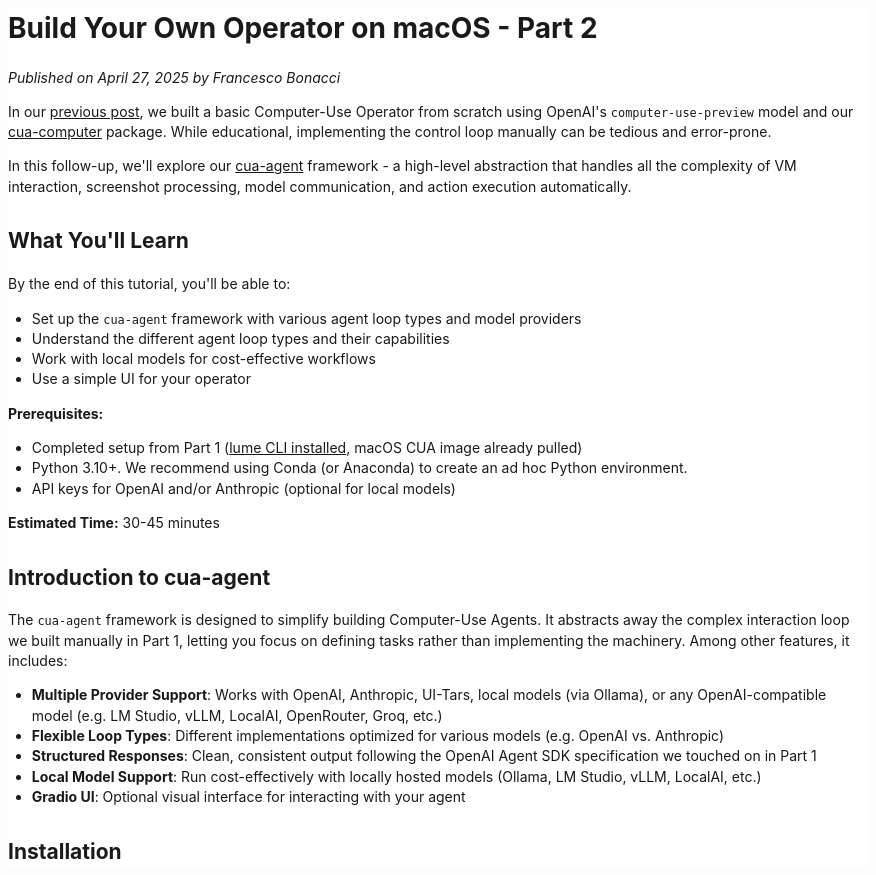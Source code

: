 # Build Your Own Operator on macOS - Part 2

*Published on April 27, 2025 by Francesco Bonacci*

In our [previous post](build-your-own-operator-on-macos-1.md), we built a basic Computer-Use Operator from scratch using OpenAI's `computer-use-preview` model and our [cua-computer](https://pypi.org/project/cua-computer) package. While educational, implementing the control loop manually can be tedious and error-prone.

In this follow-up, we'll explore our [cua-agent](https://pypi.org/project/cua-agent) framework - a high-level abstraction that handles all the complexity of VM interaction, screenshot processing, model communication, and action execution automatically.

<div align="center">
  <video src="https://github.com/user-attachments/assets/0be7e3e3-eead-4646-a4a3-5bb392501ee7" width="600" controls></video>
</div>

## What You'll Learn

By the end of this tutorial, you'll be able to:
- Set up the `cua-agent` framework with various agent loop types and model providers
- Understand the different agent loop types and their capabilities
- Work with local models for cost-effective workflows
- Use a simple UI for your operator

**Prerequisites:**
- Completed setup from Part 1 ([lume CLI installed](https://github.com/trycua/cua?tab=readme-ov-file#option-2-full-computer-use-agent-capabilities), macOS CUA image already pulled)
- Python 3.10+. We recommend using Conda (or Anaconda) to create an ad hoc Python environment.
- API keys for OpenAI and/or Anthropic (optional for local models)

**Estimated Time:** 30-45 minutes

## Introduction to cua-agent

The `cua-agent` framework is designed to simplify building Computer-Use Agents. It abstracts away the complex interaction loop we built manually in Part 1, letting you focus on defining tasks rather than implementing the machinery. Among other features, it includes:

- **Multiple Provider Support**: Works with OpenAI, Anthropic, UI-Tars, local models (via Ollama), or any OpenAI-compatible model (e.g. LM Studio, vLLM, LocalAI, OpenRouter, Groq, etc.)
- **Flexible Loop Types**: Different implementations optimized for various models (e.g. OpenAI vs. Anthropic)
- **Structured Responses**: Clean, consistent output following the OpenAI Agent SDK specification we touched on in Part 1
- **Local Model Support**: Run cost-effectively with locally hosted models (Ollama, LM Studio, vLLM, LocalAI, etc.)
- **Gradio UI**: Optional visual interface for interacting with your agent

## Installation
